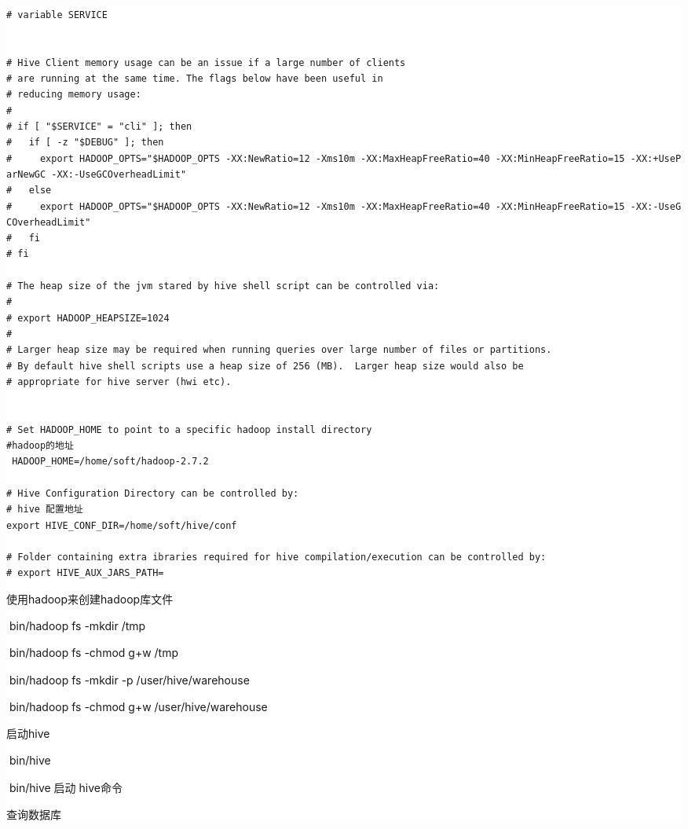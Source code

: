 ```shell
# variable SERVICE


# Hive Client memory usage can be an issue if a large number of clients
# are running at the same time. The flags below have been useful in 
# reducing memory usage:
#
# if [ "$SERVICE" = "cli" ]; then
#   if [ -z "$DEBUG" ]; then
#     export HADOOP_OPTS="$HADOOP_OPTS -XX:NewRatio=12 -Xms10m -XX:MaxHeapFreeRatio=40 -XX:MinHeapFreeRatio=15 -XX:+UseParNewGC -XX:-UseGCOverheadLimit"
#   else
#     export HADOOP_OPTS="$HADOOP_OPTS -XX:NewRatio=12 -Xms10m -XX:MaxHeapFreeRatio=40 -XX:MinHeapFreeRatio=15 -XX:-UseGCOverheadLimit"
#   fi
# fi

# The heap size of the jvm stared by hive shell script can be controlled via:
#
# export HADOOP_HEAPSIZE=1024
#
# Larger heap size may be required when running queries over large number of files or partitions. 
# By default hive shell scripts use a heap size of 256 (MB).  Larger heap size would also be 
# appropriate for hive server (hwi etc).


# Set HADOOP_HOME to point to a specific hadoop install directory
#hadoop的地址
 HADOOP_HOME=/home/soft/hadoop-2.7.2

# Hive Configuration Directory can be controlled by:
# hive 配置地址
export HIVE_CONF_DIR=/home/soft/hive/conf

# Folder containing extra ibraries required for hive compilation/execution can be controlled by:
# export HIVE_AUX_JARS_PATH=
```

使用hadoop来创建hadoop库文件

​		bin/hadoop fs -mkdir /tmp

​		bin/hadoop fs -chmod g+w /tmp

​	    bin/hadoop fs -mkdir -p /user/hive/warehouse

​		bin/hadoop fs -chmod g+w /user/hive/warehouse

启动hive 

​	bin/hive

​	bin/hive  启动 hive命令

查询数据库

